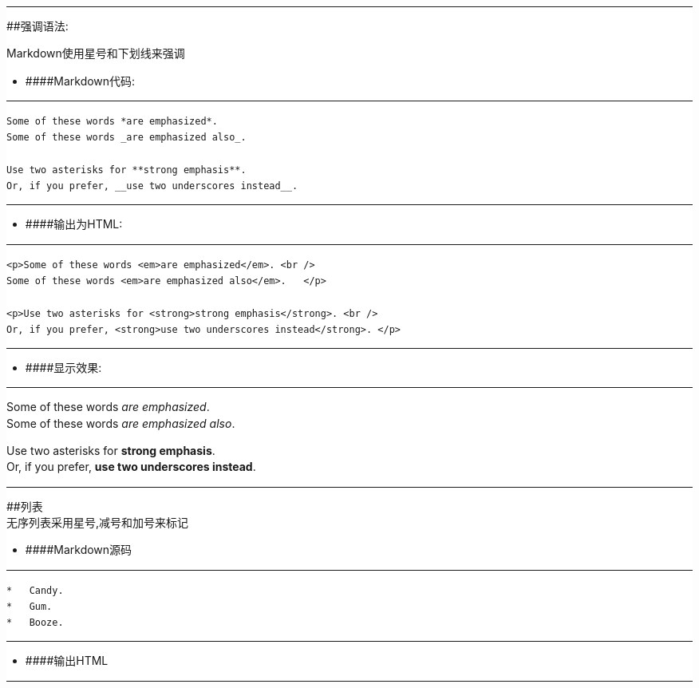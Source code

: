 
-----    
    
    
##强调语法:  

Markdown使用星号和下划线来强调
   
- ####Markdown代码:   
   

--------------   

   
	Some of these words *are emphasized*.   
	Some of these words _are emphasized also_.   

	Use two asterisks for **strong emphasis**.  
	Or, if you prefer, __use two underscores instead__. 

---------------
   
- ####输出为HTML:

 ----------

	<p>Some of these words <em>are emphasized</em>. <br />
	Some of these words <em>are emphasized also</em>.   </p>

	<p>Use two asterisks for <strong>strong emphasis</strong>. <br />
	Or, if you prefer, <strong>use two underscores instead</strong>. </p>
   
------------
   
- ####显示效果:   
---------
Some of these words *are emphasized*.   
Some of these words _are emphasized also_.   

Use two asterisks for **strong emphasis**.  
Or, if you prefer, __use two underscores instead__.   

----------
		
     
##列表  
无序列表采用星号,减号和加号来标记

- ####Markdown源码  
   
---------------   

	*   Candy.
	*   Gum.
	*   Booze.   

----------------  
   
- ####输出HTML
   
-------------   
